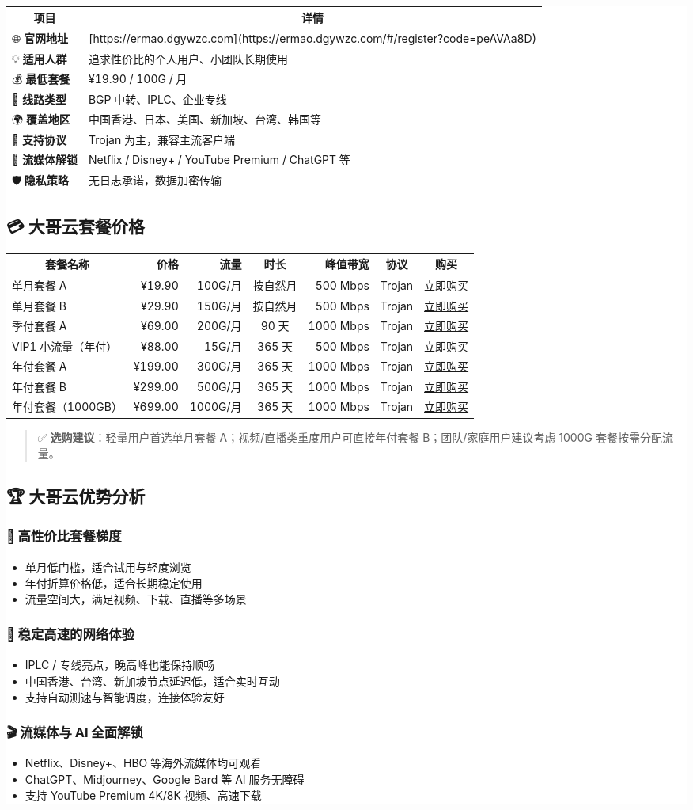 | 项目 | 详情 |
|------|------|
| 🌐 **官网地址** | [https://ermao.dgywzc.com](https://ermao.dgywzc.com/#/register?code=peAVAa8D) |
| 💡 **适用人群** | 追求性价比的个人用户、小团队长期使用 |
| 💰 **最低套餐** | ¥19.90 / 100G / 月 |
| 🚀 **线路类型** | BGP 中转、IPLC、企业专线 |
| 🌍 **覆盖地区** | 中国香港、日本、美国、新加坡、台湾、韩国等 |
| 🔐 **支持协议** | Trojan 为主，兼容主流客户端 |
| 🎯 **流媒体解锁** | Netflix / Disney+ / YouTube Premium / ChatGPT 等 |
| 🛡️ **隐私策略** | 无日志承诺，数据加密传输 |

## 💳 大哥云套餐价格

| 套餐名称 | 价格 | 流量 | 时长 | 峰值带宽 | 协议 | 购买 |
|----------|------:|------:|:----:|--------:|------|------|
| 单月套餐 A | ¥19.90 | 100G/月 | 按自然月 | 500 Mbps | Trojan | [立即购买](https://ermao.dgywzc.com/#/register?code=peAVAa8D) |
| 单月套餐 B | ¥29.90 | 150G/月 | 按自然月 | 500 Mbps | Trojan | [立即购买](https://ermao.dgywzc.com/#/register?code=peAVAa8D) |
| 季付套餐 A | ¥69.00 | 200G/月 | 90 天 | 1000 Mbps | Trojan | [立即购买](https://ermao.dgywzc.com/#/register?code=peAVAa8D) |
| VIP1 小流量（年付） | ¥88.00 | 15G/月 | 365 天 | 500 Mbps | Trojan | [立即购买](https://ermao.dgywzc.com/#/register?code=peAVAa8D) |
| 年付套餐 A | ¥199.00 | 300G/月 | 365 天 | 1000 Mbps | Trojan | [立即购买](https://ermao.dgywzc.com/#/register?code=peAVAa8D) |
| 年付套餐 B | ¥299.00 | 500G/月 | 365 天 | 1000 Mbps | Trojan | [立即购买](https://ermao.dgywzc.com/#/register?code=peAVAa8D) |
| 年付套餐（1000GB） | ¥699.00 | 1000G/月 | 365 天 | 1000 Mbps | Trojan | [立即购买](https://ermao.dgywzc.com/#/register?code=peAVAa8D) |

> ✅ **选购建议**：轻量用户首选单月套餐 A；视频/直播类重度用户可直接年付套餐 B；团队/家庭用户建议考虑 1000G 套餐按需分配流量。

## 🏆 大哥云优势分析

### 💎 高性价比套餐梯度
- 单月低门槛，适合试用与轻度浏览
- 年付折算价格低，适合长期稳定使用
- 流量空间大，满足视频、下载、直播等多场景

### 🚀 稳定高速的网络体验
- IPLC / 专线亮点，晚高峰也能保持顺畅
- 中国香港、台湾、新加坡节点延迟低，适合实时互动
- 支持自动测速与智能调度，连接体验友好

### 🎬 流媒体与 AI 全面解锁
- Netflix、Disney+、HBO 等海外流媒体均可观看
- ChatGPT、Midjourney、Google Bard 等 AI 服务无障碍
- 支持 YouTube Premium 4K/8K 视频、高速下载
